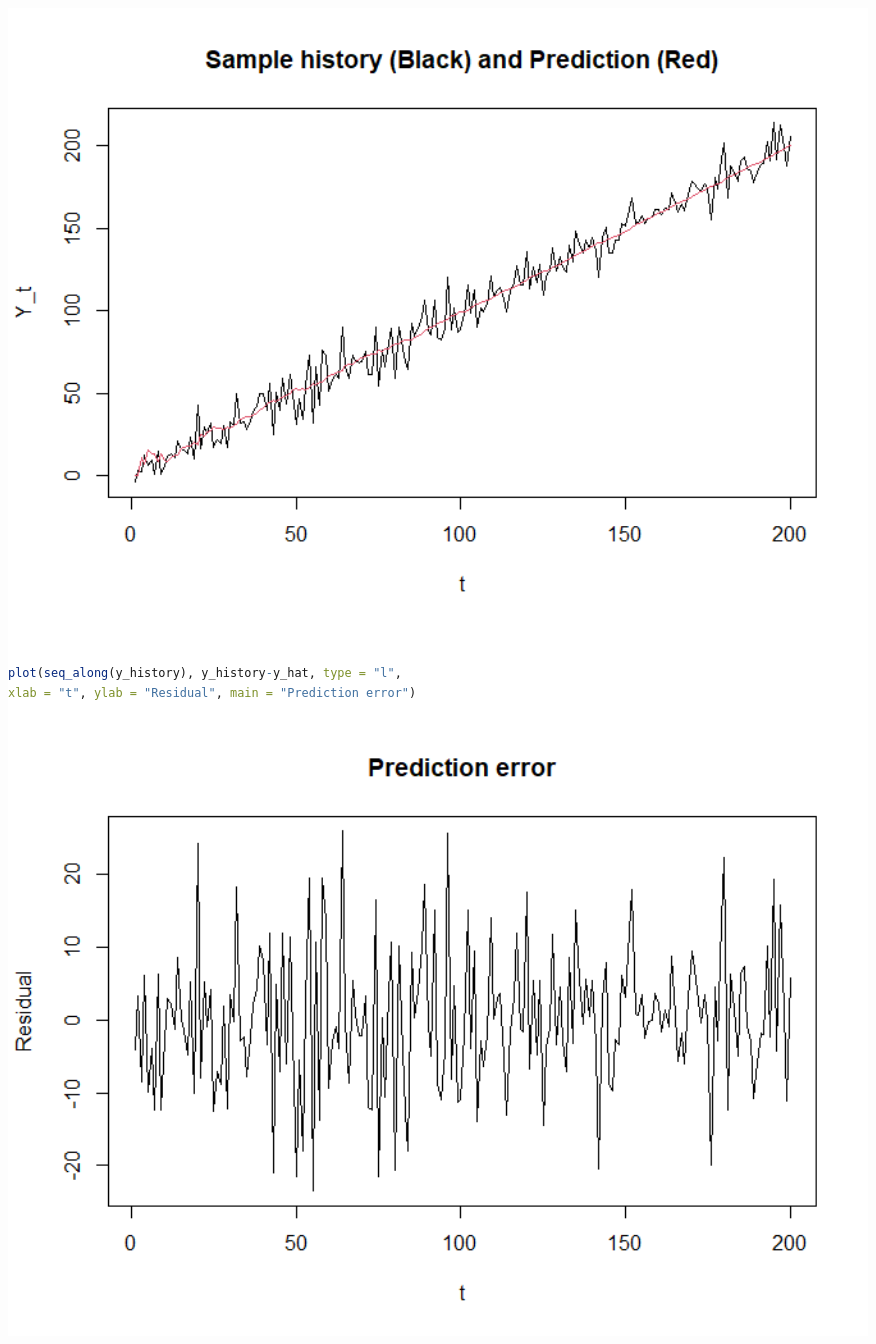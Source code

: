 <img src="man/figures/README-fig1-1.png" width="100%" />

``` r

plot(seq_along(y_history), y_history-y_hat, type = "l", 
xlab = "t", ylab = "Residual", main = "Prediction error")
```

<img src="man/figures/README-fig1-2.png" width="100%" />
